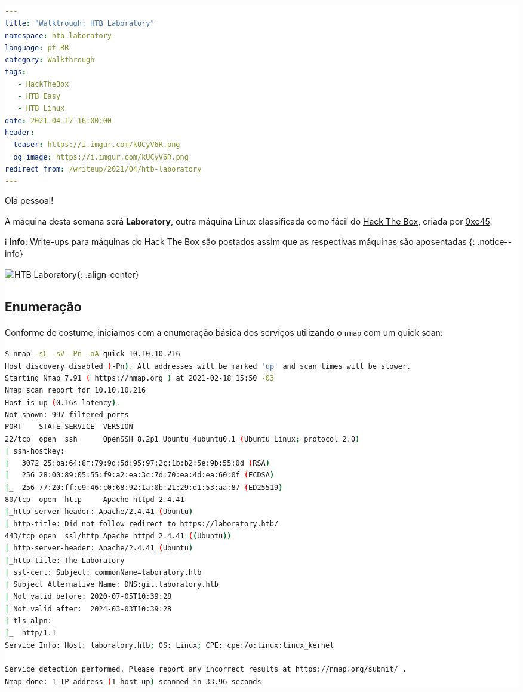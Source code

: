 ```yaml
---
title: "Walktrough: HTB Laboratory"
namespace: htb-laboratory
language: pt-BR
category: Walkthrough
tags:
   - HackTheBox
   - HTB Easy
   - HTB Linux
date: 2021-04-17 16:00:00
header:
  teaser: https://i.imgur.com/kUCyV6R.png
  og_image: https://i.imgur.com/kUCyV6R.png
redirect_from: /writeup/2021/04/htb-laboratory
---
```


Olá pessoal!

A máquina desta semana será **Laboratory**, outra máquina Linux classificada como fácil do [Hack The Box](https://www.hackthebox.eu), criada por [0xc45](https://app.hackthebox.eu/users/73268). 

:information_source: **Info**: Write-ups para máquinas do Hack The Box são postados assim que as respectivas máquinas são aposentadas
{: .notice--info}

![HTB Laboratory](https://i.imgur.com/ayRi3eJ.png){: .align-center}

## Enumeração

Conforme de costume, iniciamos com a enumeração básica dos serviços utilizando o `nmap` com um quick scan:

```bash
$ nmap -sC -sV -Pn -oA quick 10.10.10.216                                                                   
Host discovery disabled (-Pn). All addresses will be marked 'up' and scan times will be slower.
Starting Nmap 7.91 ( https://nmap.org ) at 2021-02-18 15:50 -03
Nmap scan report for 10.10.10.216
Host is up (0.16s latency).
Not shown: 997 filtered ports
PORT    STATE SERVICE  VERSION
22/tcp  open  ssh      OpenSSH 8.2p1 Ubuntu 4ubuntu0.1 (Ubuntu Linux; protocol 2.0)
| ssh-hostkey: 
|   3072 25:ba:64:8f:79:9d:5d:95:97:2c:1b:b2:5e:9b:55:0d (RSA)
|   256 28:00:89:05:55:f9:a2:ea:3c:7d:70:ea:4d:ea:60:0f (ECDSA)
|_  256 77:20:ff:e9:46:c0:68:92:1a:0b:21:29:d1:53:aa:87 (ED25519)
80/tcp  open  http     Apache httpd 2.4.41
|_http-server-header: Apache/2.4.41 (Ubuntu)
|_http-title: Did not follow redirect to https://laboratory.htb/
443/tcp open  ssl/http Apache httpd 2.4.41 ((Ubuntu))
|_http-server-header: Apache/2.4.41 (Ubuntu)
|_http-title: The Laboratory
| ssl-cert: Subject: commonName=laboratory.htb
| Subject Alternative Name: DNS:git.laboratory.htb
| Not valid before: 2020-07-05T10:39:28
|_Not valid after:  2024-03-03T10:39:28
| tls-alpn: 
|_  http/1.1
Service Info: Host: laboratory.htb; OS: Linux; CPE: cpe:/o:linux:linux_kernel

Service detection performed. Please report any incorrect results at https://nmap.org/submit/ .
Nmap done: 1 IP address (1 host up) scanned in 33.96 seconds
```
